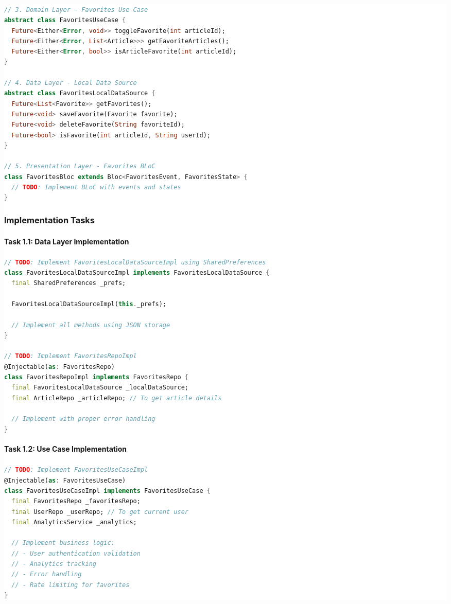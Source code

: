 ```dart
// 3. Domain Layer - Favorites Use Case
abstract class FavoritesUseCase {
  Future<Either<Error, void>> toggleFavorite(int articleId);
  Future<Either<Error, List<Article>>> getFavoriteArticles();
  Future<Either<Error, bool>> isArticleFavorite(int articleId);
}

// 4. Data Layer - Local Data Source
abstract class FavoritesLocalDataSource {
  Future<List<Favorite>> getFavorites();
  Future<void> saveFavorite(Favorite favorite);
  Future<void> deleteFavorite(String favoriteId);
  Future<bool> isFavorite(int articleId, String userId);
}

// 5. Presentation Layer - Favorites BLoC
class FavoritesBloc extends Bloc<FavoritesEvent, FavoritesState> {
  // TODO: Implement BLoC with events and states
}
```

### **Implementation Tasks**

#### **Task 1.1: Data Layer Implementation**
```dart
// TODO: Implement FavoritesLocalDataSourceImpl using SharedPreferences
class FavoritesLocalDataSourceImpl implements FavoritesLocalDataSource {
  final SharedPreferences _prefs;
  
  FavoritesLocalDataSourceImpl(this._prefs);
  
  // Implement all methods using JSON storage
}

// TODO: Implement FavoritesRepoImpl
@Injectable(as: FavoritesRepo)
class FavoritesRepoImpl implements FavoritesRepo {
  final FavoritesLocalDataSource _localDataSource;
  final ArticleRepo _articleRepo; // To get article details
  
  // Implement with proper error handling
}
```

#### **Task 1.2: Use Case Implementation**
```dart
// TODO: Implement FavoritesUseCaseImpl
@Injectable(as: FavoritesUseCase)
class FavoritesUseCaseImpl implements FavoritesUseCase {
  final FavoritesRepo _favoritesRepo;
  final UserRepo _userRepo; // To get current user
  final AnalyticsService _analytics;
  
  // Implement business logic:
  // - User authentication validation
  // - Analytics tracking
  // - Error handling
  // - Rate limiting for favorites
}
```

